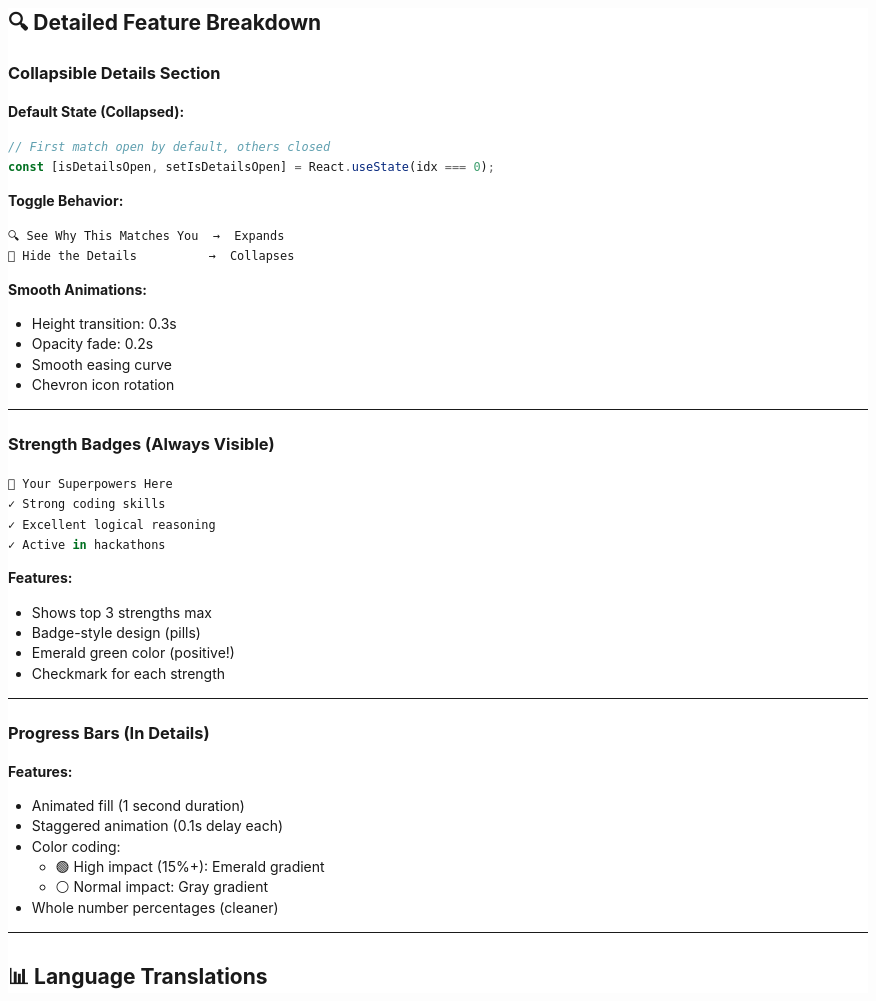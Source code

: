
## 🔍 Detailed Feature Breakdown

### Collapsible Details Section

**Default State (Collapsed):**
```javascript
// First match open by default, others closed
const [isDetailsOpen, setIsDetailsOpen] = React.useState(idx === 0);
```

**Toggle Behavior:**
```
🔍 See Why This Matches You  →  Expands
🔽 Hide the Details          →  Collapses
```

**Smooth Animations:**
- Height transition: 0.3s
- Opacity fade: 0.2s
- Smooth easing curve
- Chevron icon rotation

---

### Strength Badges (Always Visible)

```jsx
💪 Your Superpowers Here
✓ Strong coding skills
✓ Excellent logical reasoning
✓ Active in hackathons
```

**Features:**
- Shows top 3 strengths max
- Badge-style design (pills)
- Emerald green color (positive!)
- Checkmark for each strength

---

### Progress Bars (In Details)

**Features:**
- Animated fill (1 second duration)
- Staggered animation (0.1s delay each)
- Color coding:
  - 🟢 High impact (15%+): Emerald gradient
  - ⚪ Normal impact: Gray gradient
- Whole number percentages (cleaner)

---

## 📊 Language Translations
